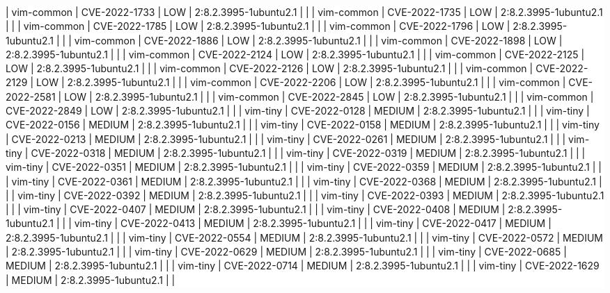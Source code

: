 | vim-common         |    CVE-2022-1733   |   LOW  |  2:8.2.3995-1ubuntu2.1 |  |
| vim-common         |    CVE-2022-1735   |   LOW  |  2:8.2.3995-1ubuntu2.1 |  |
| vim-common         |    CVE-2022-1785   |   LOW  |  2:8.2.3995-1ubuntu2.1 |  |
| vim-common         |    CVE-2022-1796   |   LOW  |  2:8.2.3995-1ubuntu2.1 |  |
| vim-common         |    CVE-2022-1886   |   LOW  |  2:8.2.3995-1ubuntu2.1 |  |
| vim-common         |    CVE-2022-1898   |   LOW  |  2:8.2.3995-1ubuntu2.1 |  |
| vim-common         |    CVE-2022-2124   |   LOW  |  2:8.2.3995-1ubuntu2.1 |  |
| vim-common         |    CVE-2022-2125   |   LOW  |  2:8.2.3995-1ubuntu2.1 |  |
| vim-common         |    CVE-2022-2126   |   LOW  |  2:8.2.3995-1ubuntu2.1 |  |
| vim-common         |    CVE-2022-2129   |   LOW  |  2:8.2.3995-1ubuntu2.1 |  |
| vim-common         |    CVE-2022-2206   |   LOW  |  2:8.2.3995-1ubuntu2.1 |  |
| vim-common         |    CVE-2022-2581   |   LOW  |  2:8.2.3995-1ubuntu2.1 |  |
| vim-common         |    CVE-2022-2845   |   LOW  |  2:8.2.3995-1ubuntu2.1 |  |
| vim-common         |    CVE-2022-2849   |   LOW  |  2:8.2.3995-1ubuntu2.1 |  |
| vim-tiny         |    CVE-2022-0128   |   MEDIUM  |  2:8.2.3995-1ubuntu2.1 |  |
| vim-tiny         |    CVE-2022-0156   |   MEDIUM  |  2:8.2.3995-1ubuntu2.1 |  |
| vim-tiny         |    CVE-2022-0158   |   MEDIUM  |  2:8.2.3995-1ubuntu2.1 |  |
| vim-tiny         |    CVE-2022-0213   |   MEDIUM  |  2:8.2.3995-1ubuntu2.1 |  |
| vim-tiny         |    CVE-2022-0261   |   MEDIUM  |  2:8.2.3995-1ubuntu2.1 |  |
| vim-tiny         |    CVE-2022-0318   |   MEDIUM  |  2:8.2.3995-1ubuntu2.1 |  |
| vim-tiny         |    CVE-2022-0319   |   MEDIUM  |  2:8.2.3995-1ubuntu2.1 |  |
| vim-tiny         |    CVE-2022-0351   |   MEDIUM  |  2:8.2.3995-1ubuntu2.1 |  |
| vim-tiny         |    CVE-2022-0359   |   MEDIUM  |  2:8.2.3995-1ubuntu2.1 |  |
| vim-tiny         |    CVE-2022-0361   |   MEDIUM  |  2:8.2.3995-1ubuntu2.1 |  |
| vim-tiny         |    CVE-2022-0368   |   MEDIUM  |  2:8.2.3995-1ubuntu2.1 |  |
| vim-tiny         |    CVE-2022-0392   |   MEDIUM  |  2:8.2.3995-1ubuntu2.1 |  |
| vim-tiny         |    CVE-2022-0393   |   MEDIUM  |  2:8.2.3995-1ubuntu2.1 |  |
| vim-tiny         |    CVE-2022-0407   |   MEDIUM  |  2:8.2.3995-1ubuntu2.1 |  |
| vim-tiny         |    CVE-2022-0408   |   MEDIUM  |  2:8.2.3995-1ubuntu2.1 |  |
| vim-tiny         |    CVE-2022-0413   |   MEDIUM  |  2:8.2.3995-1ubuntu2.1 |  |
| vim-tiny         |    CVE-2022-0417   |   MEDIUM  |  2:8.2.3995-1ubuntu2.1 |  |
| vim-tiny         |    CVE-2022-0554   |   MEDIUM  |  2:8.2.3995-1ubuntu2.1 |  |
| vim-tiny         |    CVE-2022-0572   |   MEDIUM  |  2:8.2.3995-1ubuntu2.1 |  |
| vim-tiny         |    CVE-2022-0629   |   MEDIUM  |  2:8.2.3995-1ubuntu2.1 |  |
| vim-tiny         |    CVE-2022-0685   |   MEDIUM  |  2:8.2.3995-1ubuntu2.1 |  |
| vim-tiny         |    CVE-2022-0714   |   MEDIUM  |  2:8.2.3995-1ubuntu2.1 |  |
| vim-tiny         |    CVE-2022-1629   |   MEDIUM  |  2:8.2.3995-1ubuntu2.1 |  |